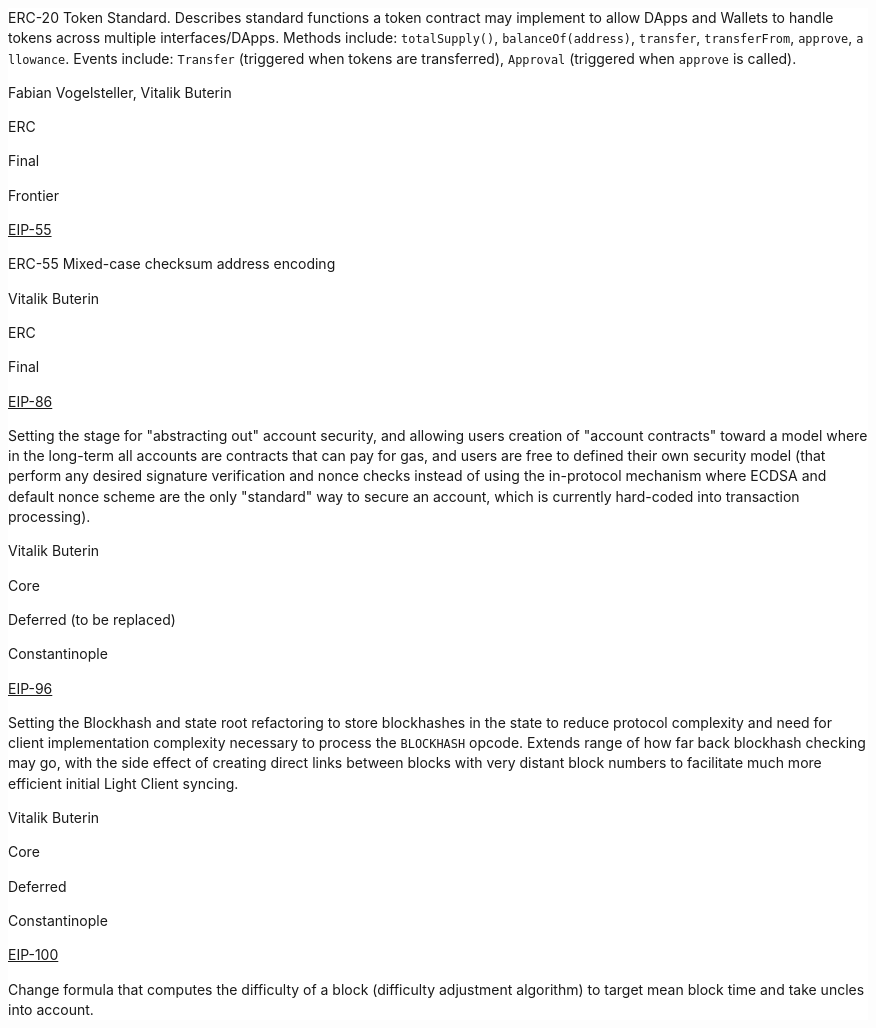 ERC-20 Token Standard. Describes standard functions a token contract may implement to allow DApps and Wallets to handle tokens across multiple interfaces/DApps. Methods include: `totalSupply()`, `balanceOf(address)`, `transfer`, `transferFrom`, `approve`, `allowance`. Events include: `Transfer` (triggered when tokens are transferred), `Approval` (triggered when `approve` is called).

Fabian Vogelsteller, Vitalik Buterin

ERC

Final

Frontier

[EIP-55](https://github.com/ethereum/EIPs/blob/master/EIPS/eip-55.md)

ERC-55 Mixed-case checksum address encoding

Vitalik Buterin

ERC

Final

[EIP-86](https://github.com/ethereum/EIPs/blob/bd136e662fca4154787b44cded8d2a29b993be66/EIPS/abstraction.md)

Setting the stage for "abstracting out" account security, and allowing users creation of "account contracts" toward a model where in the long-term all accounts are contracts that can pay for gas, and users are free to defined their own security model (that perform any desired signature verification and nonce checks instead of using the in-protocol mechanism where ECDSA and default nonce scheme are the only "standard" way to secure an account, which is currently hard-coded into transaction processing).

Vitalik Buterin

Core

Deferred (to be replaced)

Constantinople

[EIP-96](https://github.com/ethereum/EIPs/pull/210)

Setting the Blockhash and state root refactoring to store blockhashes in the state to reduce protocol complexity and need for client implementation complexity necessary to process the `BLOCKHASH` opcode. Extends range of how far back blockhash checking may go, with the side effect of creating direct links between blocks with very distant block numbers to facilitate much more efficient initial Light Client syncing.

Vitalik Buterin

Core

Deferred

Constantinople

[EIP-100](https://github.com/ethereum/EIPs/issues/100)

Change formula that computes the difficulty of a block (difficulty adjustment algorithm) to target mean block time and take uncles into account.

